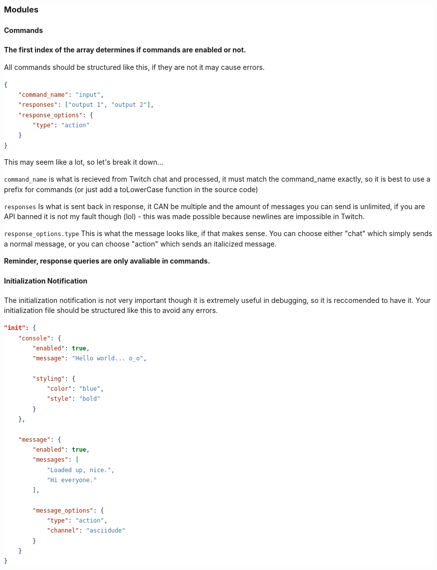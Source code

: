 ### Modules

#### Commands

**The first index of the array determines if commands are enabled or not.**

All commands should be structured like this, if they are not it may cause errors.

```json
{
    "command_name": "input",
    "responses": ["output 1", "output 2"],
    "response_options": {
        "type": "action"
    }
}
```

This may seem like a lot, so let's break it down...

`command_name` is what is recieved from Twitch chat and processed, it must match the command_name exactly, so it is best to use a prefix for commands (or just add a toLowerCase function in the source code)

`responses` Is what is sent back in response, it CAN be multiple and the amount of messages you can send is unlimited, if you are API banned it is not my fault though (lol) - this was made possible because newlines are impossible in Twitch.

`response_options.type` This is what the message looks like, if that makes sense. You can choose either "chat" which simply sends a normal message, or you can choose "action" which sends an italicized message.

**Reminder, response queries are only avaliable in commands.**

#### Initialization Notification

The initialization notification is not very important though it is extremely useful in debugging,
so it is reccomended to have it. Your initialization file should be structured like this to avoid any
errors.

```json
"init": {
    "console": {
        "enabled": true,
        "message": "Hello world... o_o",

        "styling": {
            "color": "blue",
            "style": "bold"
        }
    },

    "message": {
        "enabled": true,
        "messages": [
            "Loaded up, nice.",
            "Hi everyone."
        ],

        "message_options": {
            "type": "action",
            "channel": "asciidude"
        }
    }
}
```
